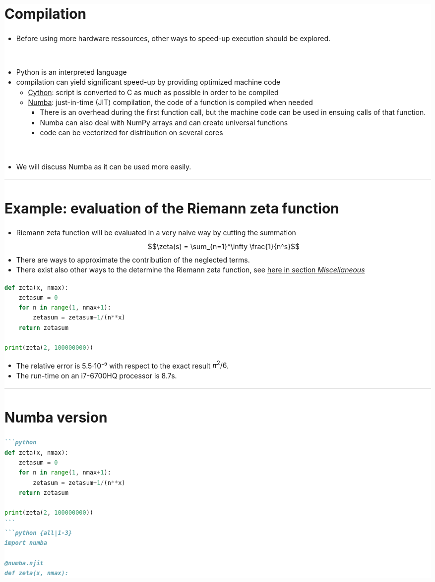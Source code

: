 # Compilation

* Before using more hardware ressources, other ways to speed-up execution should
  be explored.

<br />

* Python is an interpreted language
* compilation can yield significant speed-up by providing optimized machine code
  * [Cython](https://cython.org): script is converted to C as much as possible in order to be compiled
  * [Numba](https://numba.pydata.org): just-in-time (JIT) compilation, the code of a function is compiled
    when needed
    * There is an overhead during the first function call, but the machine code
      can be used in ensuing calls of that function.
    * Numba can also deal with NumPy arrays and can create universal functions
    * code can be vectorized for distribution on several cores

<br />

* We will discuss Numba as it can be used more easily.

---

# Example: evaluation of the Riemann zeta function

* Riemann zeta function will be evaluated in a very naive way by cutting the summation
  $$\zeta(s) = \sum_{n=1}^\infty \frac{1}{n^s}$$
* There are ways to approximate the contribution of the neglected terms.
* There exist also other ways to the determine the Riemann zeta function, see 
  [here in section *Miscellaneous*](http://numbers.computation.free.fr/Constants/constants.html)

```python
def zeta(x, nmax):
    zetasum = 0
    for n in range(1, nmax+1):
        zetasum = zetasum+1/(n**x)
    return zetasum

print(zeta(2, 100000000))
```

* The relative error is 5.5·10⁻⁹ with respect to the exact result $\pi^2/6$.
* The run-time on an i7-6700HQ processor is 8.7s.

---

# Numba version

````md magic-move
```python
def zeta(x, nmax):
    zetasum = 0
    for n in range(1, nmax+1):
        zetasum = zetasum+1/(n**x)
    return zetasum

print(zeta(2, 100000000))
```
```python {all|1-3}
import numba

@numba.njit
def zeta(x, nmax):
````